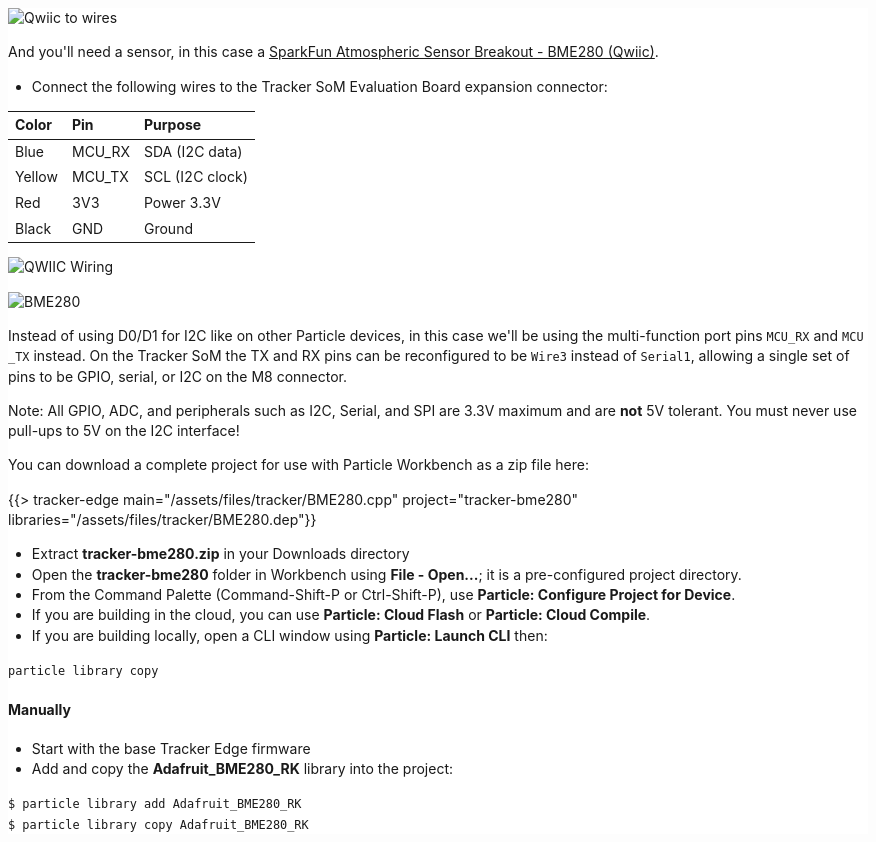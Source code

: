 ![Qwiic to wires](/assets/images/qwiic/qwiic-wires.jpg)

And you'll need a sensor, in this case a [SparkFun Atmospheric Sensor Breakout - BME280 (Qwiic)](https://www.sparkfun.com/products/15440).

- Connect the following wires to the Tracker SoM Evaluation Board expansion connector:

| Color  | Pin     | Purpose |
| :----- | :------ | :--- |
| Blue   | MCU_RX  | SDA (I2C data) |
| Yellow | MCU_TX  | SCL (I2C clock) |
| Red    | 3V3     | Power 3.3V |
| Black  | GND     | Ground |

![QWIIC Wiring](/assets/images/tracker/QWIIC-Wiring.png)

![BME280](/assets/images/tracker/bme280.jpg)

Instead of using D0/D1 for I2C like on other Particle devices, in this case we'll be using the multi-function port pins `MCU_RX` and `MCU_TX` instead. On the Tracker SoM the TX and RX pins can be reconfigured to be `Wire3` instead of `Serial1`, allowing a single set of pins to be GPIO, serial, or I2C on the M8 connector.

Note: All GPIO, ADC, and peripherals such as I2C, Serial, and SPI are 3.3V maximum and are **not** 5V tolerant. You must never use pull-ups to 5V on the I2C interface!

You can download a complete project for use with Particle Workbench as a zip file here:

{{> tracker-edge main="/assets/files/tracker/BME280.cpp" project="tracker-bme280" libraries="/assets/files/tracker/BME280.dep"}}

- Extract **tracker-bme280.zip** in your Downloads directory 
- Open the **tracker-bme280** folder in Workbench using **File - Open...**; it is a pre-configured project directory.
- From the Command Palette (Command-Shift-P or Ctrl-Shift-P), use **Particle: Configure Project for Device**.
- If you are building in the cloud, you can use **Particle: Cloud Flash** or **Particle: Cloud Compile**.
- If you are building locally, open a CLI window using **Particle: Launch CLI** then:

```
particle library copy
```

#### Manually

- Start with the base Tracker Edge firmware
- Add and copy the **Adafruit_BME280_RK** library into the project:

```bash
$ particle library add Adafruit_BME280_RK
$ particle library copy Adafruit_BME280_RK
```
